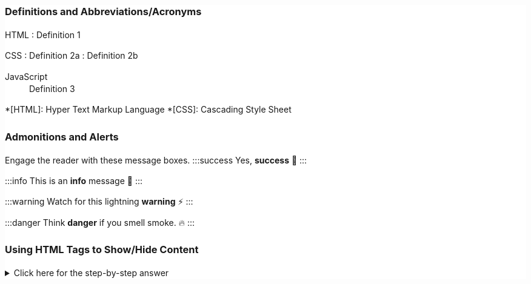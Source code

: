 [^1]: Emojis are small digital images, icons, or symbols used to express an idea or emotion. Here is the [complete list of github markdown emoji markup](https://gist.github.com/rxaviers/7360908).

### Definitions and Abbreviations/Acronyms

HTML
: Definition 1

CSS
: Definition 2a
: Definition 2b

<dl>
<dt>JavaScript</dt>
<dd>Definition 3</dd>
</dl>

*[HTML]: Hyper Text Markup Language 
*[CSS]: Cascading Style Sheet

### Admonitions and Alerts

Engage the reader with these message boxes.
:::success
Yes, **success** :tada:
:::

:::info
This is an **info** message :mega:
:::

:::warning
Watch for this lightning **warning** :zap:
:::

:::danger
Think **danger** if you smell smoke. :fire:
:::

### Using HTML Tags to Show/Hide Content


<details closed><summary>Click here for the step-by-step answer</summary></details>



[1]: https://www.coulthard.com/ "Coulthard.com"
